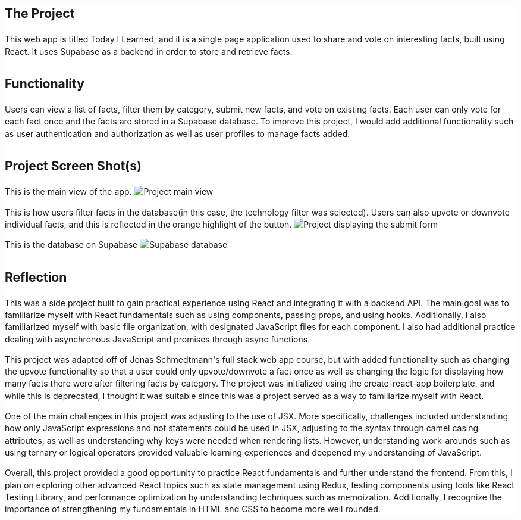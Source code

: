 ## The Project
This web app is titled Today I Learned, and it is a single page application used to share and vote on interesting facts, built using React. It uses Supabase as a backend in order to store and retrieve facts.  

## Functionality
Users can view a list of facts, filter them by category, submit new facts, and vote on existing facts. Each user can only vote for each fact once and the facts are stored in a Supabase database.  To improve this project, I would add additional functionality such as user authentication and authorization as well as user profiles to manage facts added.  

## Project Screen Shot(s)
This is the main view of the app.
<img width="1260" alt="Project main view" src="https://github.com/brendanlao/today-i-learned/assets/132109461/ea3b0638-40ca-4dd1-9e73-0d15f463d1ee">

This is how users filter facts in the database(in this case, the technology filter was selected).  Users can also upvote or downvote individual facts, and this is reflected in the orange highlight of the button.
<img width="1260" alt="Project displaying the submit form" src="https://github.com/brendanlao/today-i-learned/assets/132109461/3aa939d0-1ffc-4758-851f-7d3fbc94a2e4">

This is the database on Supabase
<img width="1260" alt="Supabase database" src="https://github.com/brendanlao/today-i-learned/assets/132109461/a835f3db-ddbe-4d95-959e-ebec673cd000">

## Reflection
This was a side project built to gain practical experience using React and integrating it with a backend API. The main goal was to familiarize myself with React fundamentals such as using components, passing props, and using hooks.  Additionally, I also familiarized myself with basic file organization, with designated JavaScript files for each component.  I also had additional practice dealing with asynchronous JavaScript and promises through async functions. 

This project was adapted off of Jonas Schmedtmann's full stack web app course, but with added functionality such as changing the upvote functionality so that a user could only upvote/downvote a fact once as well as changing the logic for displaying how many facts there were after filtering facts by category. The project was initialized using the create-react-app boilerplate, and while this is deprecated, I thought it was suitable since this was a project served as a way to familiarize myself with React.

One of the main challenges in this project was adjusting to the use of JSX.  More specifically, challenges included understanding how only JavaScript expressions and not statements could be used in JSX, adjusting to the syntax through camel casing attributes, as well as understanding why keys were needed when rendering lists.  However, understanding work-arounds such as using ternary or logical operators provided valuable learning experiences and deepened my understanding of JavaScript.  

Overall, this project provided a good opportunity to practice React fundamentals and further understand the frontend.  From this, I plan on exploring other advanced React topics such as state management using Redux, testing components using tools like React Testing Library, and performance optimization by understanding techniques such as memoization.  Additionally, I recognize the importance of strengthening my fundamentals in HTML and CSS to become more well rounded.
